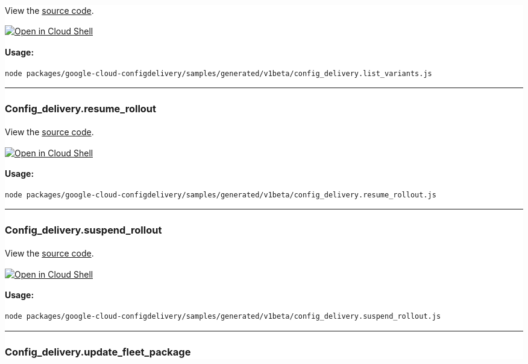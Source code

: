View the [source code](https://github.com/googleapis/google-cloud-node/blob/main/packages/google-cloud-configdelivery/samples/generated/v1beta/config_delivery.list_variants.js).

[![Open in Cloud Shell][shell_img]](https://console.cloud.google.com/cloudshell/open?git_repo=https://github.com/googleapis/google-cloud-node&page=editor&open_in_editor=packages/google-cloud-configdelivery/samples/generated/v1beta/config_delivery.list_variants.js,samples/README.md)

__Usage:__


`node packages/google-cloud-configdelivery/samples/generated/v1beta/config_delivery.list_variants.js`


-----




### Config_delivery.resume_rollout

View the [source code](https://github.com/googleapis/google-cloud-node/blob/main/packages/google-cloud-configdelivery/samples/generated/v1beta/config_delivery.resume_rollout.js).

[![Open in Cloud Shell][shell_img]](https://console.cloud.google.com/cloudshell/open?git_repo=https://github.com/googleapis/google-cloud-node&page=editor&open_in_editor=packages/google-cloud-configdelivery/samples/generated/v1beta/config_delivery.resume_rollout.js,samples/README.md)

__Usage:__


`node packages/google-cloud-configdelivery/samples/generated/v1beta/config_delivery.resume_rollout.js`


-----




### Config_delivery.suspend_rollout

View the [source code](https://github.com/googleapis/google-cloud-node/blob/main/packages/google-cloud-configdelivery/samples/generated/v1beta/config_delivery.suspend_rollout.js).

[![Open in Cloud Shell][shell_img]](https://console.cloud.google.com/cloudshell/open?git_repo=https://github.com/googleapis/google-cloud-node&page=editor&open_in_editor=packages/google-cloud-configdelivery/samples/generated/v1beta/config_delivery.suspend_rollout.js,samples/README.md)

__Usage:__


`node packages/google-cloud-configdelivery/samples/generated/v1beta/config_delivery.suspend_rollout.js`


-----




### Config_delivery.update_fleet_package


[//]: # "This README.md file is auto-generated, all changes to this file will be lost."
[//]: # "To regenerate it, use `python -m synthtool`."
[shell_img]: https://gstatic.com/cloudssh/images/open-btn.png
[shell_link]: https://console.cloud.google.com/cloudshell/open?git_repo=https://github.com/googleapis/google-cloud-node&page=editor&open_in_editor=samples/README.md
[product-docs]: https://cloud.google.com/kubernetes-engine/enterprise/config-sync/docs/concepts/fleet-packages